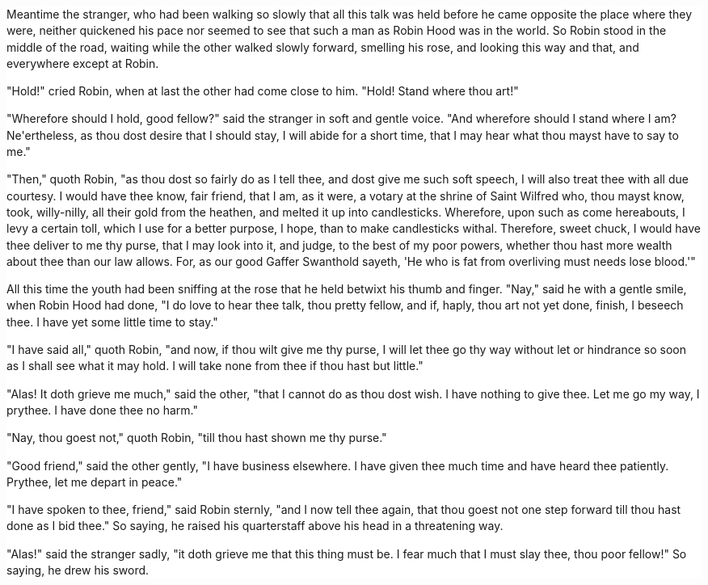Meantime the stranger, who had been walking so slowly that all this talk
was held before he came opposite the place where they were, neither
quickened his pace nor seemed to see that such a man as Robin Hood was
in the world. So Robin stood in the middle of the road, waiting while
the other walked slowly forward, smelling his rose, and looking this way
and that, and everywhere except at Robin.

"Hold!" cried Robin, when at last the other had come close to him.
"Hold!  Stand where thou art!"

"Wherefore should I hold, good fellow?" said the stranger in soft and
gentle voice.  "And wherefore should I stand where I am? Ne'ertheless,
as thou dost desire that I should stay, I will abide for a short time,
that I may hear what thou mayst have to say to me."

"Then," quoth Robin, "as thou dost so fairly do as I tell thee, and dost
give me such soft speech, I will also treat thee with all due courtesy.
I would have thee know, fair friend, that I am, as it were, a votary at
the shrine of Saint Wilfred who, thou mayst know, took, willy-nilly, all
their gold from the heathen, and melted it up into candlesticks.
Wherefore, upon such as come hereabouts, I levy a certain toll, which I
use for a better purpose, I hope, than to make candlesticks withal.
Therefore, sweet chuck, I would have thee deliver to me thy purse, that
I may look into it, and judge, to the best of my poor powers, whether
thou hast more wealth about thee than our law allows. For, as our good
Gaffer Swanthold sayeth, 'He who is fat from overliving must needs lose
blood.'"

All this time the youth had been sniffing at the rose that he held
betwixt his thumb and finger.  "Nay," said he with a gentle smile, when
Robin Hood had done, "I do love to hear thee talk, thou pretty fellow,
and if, haply, thou art not yet done, finish, I beseech thee. I have yet
some little time to stay."

"I have said all," quoth Robin, "and now, if thou wilt give me thy
purse, I will let thee go thy way without let or hindrance so soon as I
shall see what it may hold.  I will take none from thee if thou hast but
little."

"Alas!  It doth grieve me much," said the other, "that I cannot do as
thou dost wish.  I have nothing to give thee.  Let me go my way, I
prythee. I have done thee no harm."

"Nay, thou goest not," quoth Robin, "till thou hast shown me thy purse."

"Good friend," said the other gently, "I have business elsewhere. I have
given thee much time and have heard thee patiently. Prythee, let me
depart in peace."

"I have spoken to thee, friend," said Robin sternly, "and I now tell
thee again, that thou goest not one step forward till thou hast done as
I bid thee."  So saying, he raised his quarterstaff above his head in a
threatening way.

"Alas!" said the stranger sadly, "it doth grieve me that this thing must
be.  I fear much that I must slay thee, thou poor fellow!" So saying, he
drew his sword.
